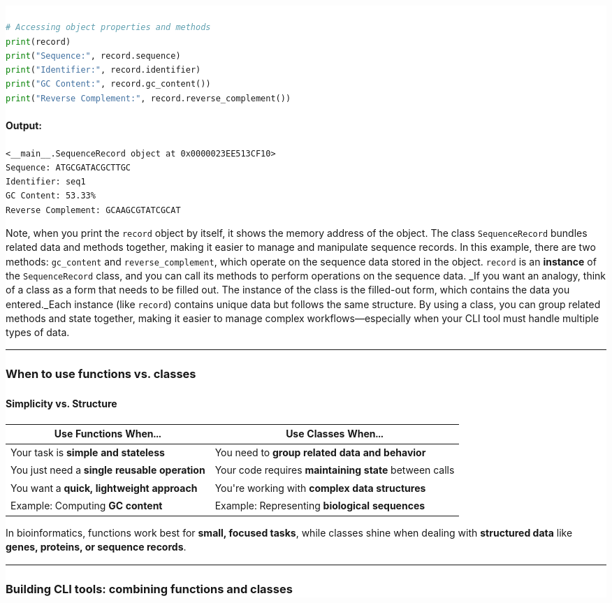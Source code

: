 ```python

# Accessing object properties and methods
print(record)
print("Sequence:", record.sequence)
print("Identifier:", record.identifier)
print("GC Content:", record.gc_content())
print("Reverse Complement:", record.reverse_complement())
```

#### **Output:**

```console
<__main__.SequenceRecord object at 0x0000023EE513CF10>
Sequence: ATGCGATACGCTTGC
Identifier: seq1
GC Content: 53.33%
Reverse Complement: GCAAGCGTATCGCAT
```

Note, when you print the `record` object by itself, it shows the memory address of the object. The class `SequenceRecord` bundles related data and methods together, making it easier to manage and manipulate sequence records. In this example, there are two methods: `gc_content` and `reverse_complement`, which operate on the sequence data stored in the object.
`record` is an **instance** of the `SequenceRecord` class, and you can call its methods to perform operations on the sequence data.
_If you want an analogy, think of a class as a form that needs to be filled out. The instance of the class is the filled-out form, which contains the data you entered._Each instance (like `record`) contains unique data but follows the same structure. By using a class, you can group related methods and state together, making it easier to manage complex workflows—especially when your CLI tool must handle multiple types of data. 

---

### **When to use functions vs. classes**  

#### **Simplicity vs. Structure**  

| Use Functions When... | Use Classes When... |
|----------------------|----------------------|
| Your task is **simple and stateless** | You need to **group related data and behavior** |
| You just need a **single reusable operation** | Your code requires **maintaining state** between calls |
| You want a **quick, lightweight approach** | You're working with **complex data structures** |
| Example: Computing **GC content** | Example: Representing **biological sequences** |

In bioinformatics, functions work best for **small, focused tasks**, while classes shine when dealing with **structured data** like **genes, proteins, or sequence records**.  

---

### **Building CLI tools: combining functions and classes**  
